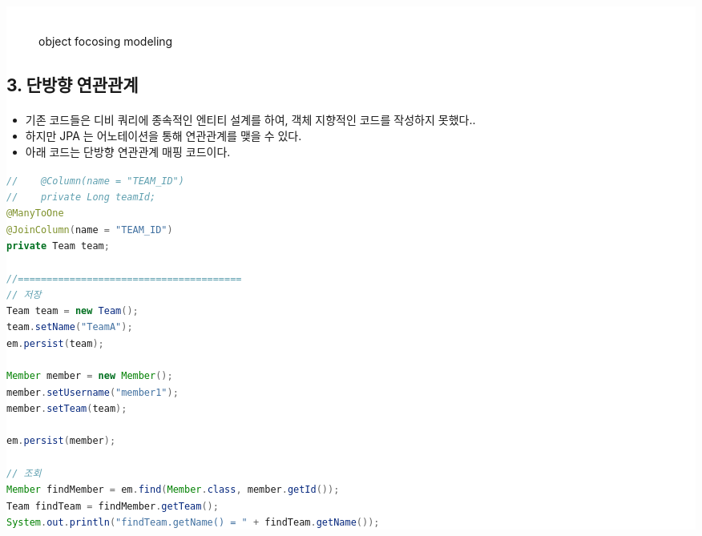 <figure><img src="../../../.gitbook/assets/스크린샷 2023-07-02 14.30.12.png" alt="" width="375"><figcaption><p>object focosing modeling</p></figcaption></figure>

## 3. 단방향 연관관계

* 기존 코드들은 디비 쿼리에 종속적인 엔티티 설계를 하여, 객체 지향적인 코드를 작성하지 못했다..
* 하지만 JPA 는 어노테이션을 통해 연관관계를 맺을 수 있다.
* 아래 코드는 단방향 연관관계 매핑 코드이다.

```java
//    @Column(name = "TEAM_ID")
//    private Long teamId;
@ManyToOne
@JoinColumn(name = "TEAM_ID")
private Team team;

//=======================================
// 저장 
Team team = new Team();
team.setName("TeamA");
em.persist(team);

Member member = new Member();
member.setUsername("member1");
member.setTeam(team);

em.persist(member);

// 조회
Member findMember = em.find(Member.class, member.getId());
Team findTeam = findMember.getTeam();
System.out.println("findTeam.getName() = " + findTeam.getName());
```
